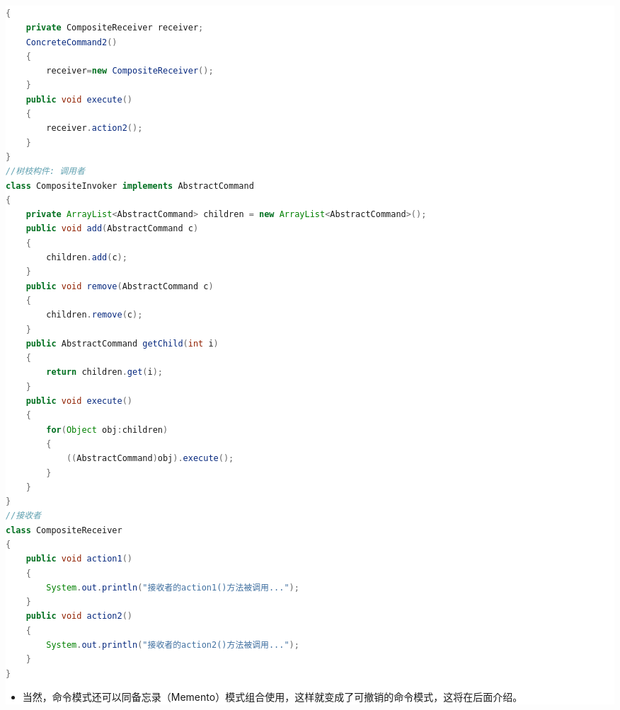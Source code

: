   ```java
  {
      private CompositeReceiver receiver;
      ConcreteCommand2()
      {
          receiver=new CompositeReceiver();
      }
      public void execute()
      {       
          receiver.action2();
      }
  }
  //树枝构件: 调用者
  class CompositeInvoker implements AbstractCommand
  {
      private ArrayList<AbstractCommand> children = new ArrayList<AbstractCommand>();   
      public void add(AbstractCommand c)
      {
          children.add(c);
      }   
      public void remove(AbstractCommand c)
      {
          children.remove(c);
      }   
      public AbstractCommand getChild(int i)
      {
          return children.get(i);
      }   
      public void execute()
      {
          for(Object obj:children)
          {
              ((AbstractCommand)obj).execute();
          }
      }    
  }
  //接收者
  class CompositeReceiver
  {
      public void action1()
      {
          System.out.println("接收者的action1()方法被调用...");
      }
      public void action2()
      {
          System.out.println("接收者的action2()方法被调用...");
      }
  }
  ```

+ 当然，命令模式还可以同备忘录（Memento）模式组合使用，这样就变成了可撤销的命令模式，这将在后面介绍。

